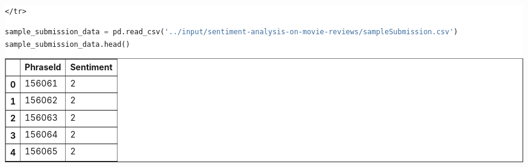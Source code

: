     </tr>
  </tbody>
</table>
</div>




```python
sample_submission_data = pd.read_csv('../input/sentiment-analysis-on-movie-reviews/sampleSubmission.csv')
sample_submission_data.head()
```




<div>
<style scoped>
    .dataframe tbody tr th:only-of-type {
        vertical-align: middle;
    }

    .dataframe tbody tr th {
        vertical-align: top;
    }

    .dataframe thead th {
        text-align: right;
    }
</style>
<table border="1" class="dataframe">
  <thead>
    <tr style="text-align: right;">
      <th></th>
      <th>PhraseId</th>
      <th>Sentiment</th>
    </tr>
  </thead>
  <tbody>
    <tr>
      <th>0</th>
      <td>156061</td>
      <td>2</td>
    </tr>
    <tr>
      <th>1</th>
      <td>156062</td>
      <td>2</td>
    </tr>
    <tr>
      <th>2</th>
      <td>156063</td>
      <td>2</td>
    </tr>
    <tr>
      <th>3</th>
      <td>156064</td>
      <td>2</td>
    </tr>
    <tr>
      <th>4</th>
      <td>156065</td>
      <td>2</td>
    </tr>
  </tbody>
</table>
</div>
